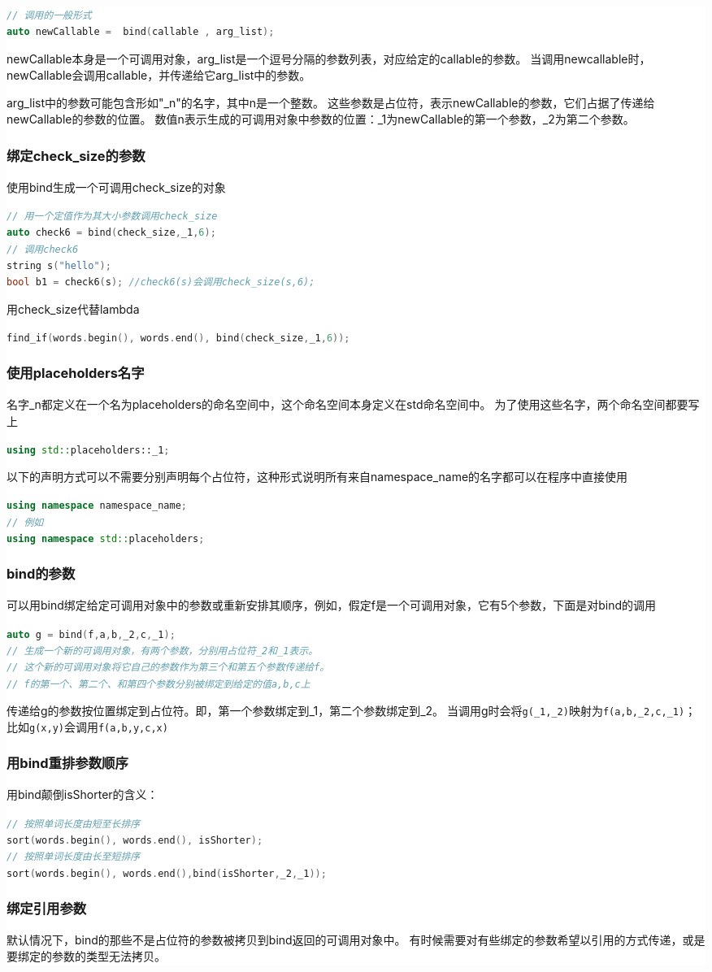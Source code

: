 ```cpp
// 调用的一般形式
auto newCallable =  bind(callable , arg_list);
```
newCallable本身是一个可调用对象，arg_list是一个逗号分隔的参数列表，对应给定的callable的参数。
当调用newcallable时，newCallable会调用callable，并传递给它arg_list中的参数。

arg_list中的参数可能包含形如"_n"的名字，其中n是一个整数。
这些参数是占位符，表示newCallable的参数，它们占据了传递给newCallable的参数的位置。
数值n表示生成的可调用对象中参数的位置：_1为newCallable的第一个参数，_2为第二个参数。

### 绑定check_size的参数
使用bind生成一个可调用check_size的对象
```cpp
// 用一个定值作为其大小参数调用check_size
auto check6 = bind(check_size,_1,6);
// 调用check6
string s("hello");
bool b1 = check6(s); //check6(s)会调用check_size(s,6);
```
用check_size代替lambda
```cpp
find_if(words.begin(), words.end(), bind(check_size,_1,6));
```

### 使用placeholders名字
名字_n都定义在一个名为placeholders的命名空间中，这个命名空间本身定义在std命名空间中。
为了使用这些名字，两个命名空间都要写上
```cpp
using std::placeholders::_1;
```
以下的声明方式可以不需要分别声明每个占位符，这种形式说明所有来自namespace_name的名字都可以在程序中直接使用
```cpp
using namespace namespace_name;
// 例如
using namespace std::placeholders;
```
### bind的参数
可以用bind绑定给定可调用对象中的参数或重新安排其顺序，例如，假定f是一个可调用对象，它有5个参数，下面是对bind的调用
```cpp
auto g = bind(f,a,b,_2,c,_1);
// 生成一个新的可调用对象，有两个参数，分别用占位符_2和_1表示。
// 这个新的可调用对象将它自己的参数作为第三个和第五个参数传递给f。
// f的第一个、第二个、和第四个参数分别被绑定到给定的值a,b,c上
```
传递给g的参数按位置绑定到占位符。即，第一个参数绑定到_1，第二个参数绑定到_2。
当调用g时会将`g(_1,_2)`映射为`f(a,b,_2,c,_1)`；比如`g(x,y)`会调用`f(a,b,y,c,x)`

### 用bind重排参数顺序
用bind颠倒isShorter的含义：
```cpp
// 按照单词长度由短至长排序
sort(words.begin(), words.end(), isShorter);
// 按照单词长度由长至短排序
sort(words.begin(), words.end(),bind(isShorter,_2,_1));
```
### 绑定引用参数
默认情况下，bind的那些不是占位符的参数被拷贝到bind返回的可调用对象中。
有时候需要对有些绑定的参数希望以引用的方式传递，或是要绑定的参数的类型无法拷贝。
